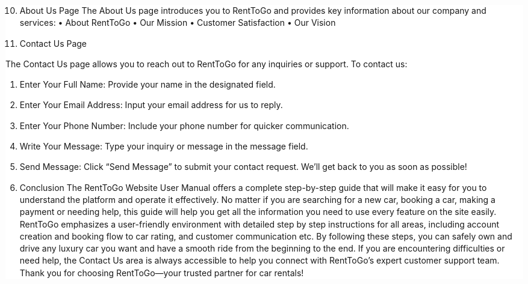 

10.	About Us Page
The About Us page introduces you to RentToGo and provides key information about our company and services:
•	About RentToGo
•	Our Mission
•	Customer Satisfaction
•	Our Vision
 


11.	Contact Us Page
 
The Contact Us page allows you to reach out to RentToGo for any inquiries or support. To contact us:
1.	Enter Your Full Name: Provide your name in the designated field.
2.	Enter Your Email Address: Input your email address for us to reply.
3.	Enter Your Phone Number: Include your phone number for quicker communication.
4.	Write Your Message: Type your inquiry or message in the message field.
5.	Send Message: Click “Send Message” to submit your contact request.
We’ll get back to you as soon as possible!
 


12.	Conclusion
The RentToGo Website User Manual offers a complete step-by-step guide that will make it easy for you to understand the platform and operate it effectively. No matter if you are searching for a new car, booking a car, making a payment or needing help, this guide will help you get all the information you need to use every feature on the site easily.
RentToGo emphasizes a user-friendly environment with detailed step by step instructions for all areas, including account creation and booking flow to car rating, and customer communication etc. By following these steps, you can safely own and drive any luxury car you want and have a smooth ride from the beginning to the end.
If you are encountering difficulties or need help, the Contact Us area is always accessible to help you connect with RentToGo’s expert customer support team. Thank you for choosing RentToGo—your trusted partner for car rentals!
